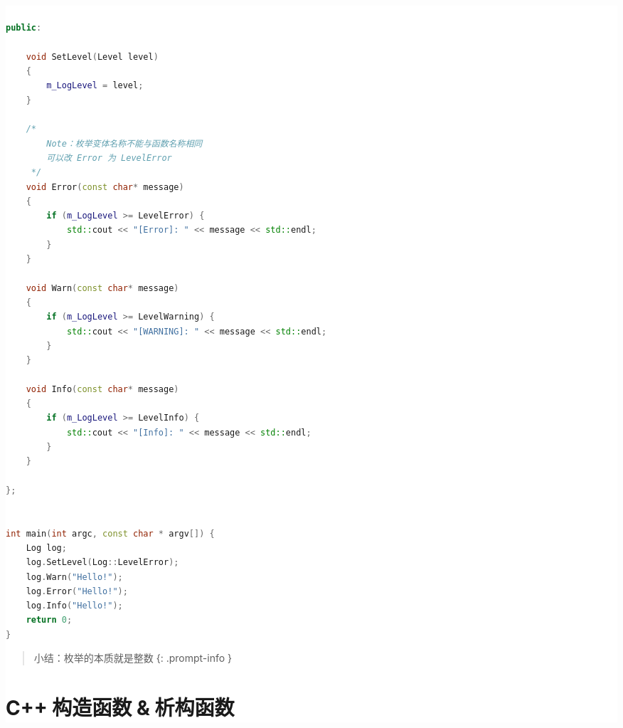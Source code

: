 ```c++
    
public:

    void SetLevel(Level level)
    {
        m_LogLevel = level;
    }

    /*
        Note：枚举变体名称不能与函数名称相同
        可以改 Error 为 LevelError
     */
    void Error(const char* message)
    {
        if (m_LogLevel >= LevelError) {
            std::cout << "[Error]: " << message << std::endl;
        }
    }
    
    void Warn(const char* message)
    {
        if (m_LogLevel >= LevelWarning) {
            std::cout << "[WARNING]: " << message << std::endl;
        }
    }
    
    void Info(const char* message)
    {
        if (m_LogLevel >= LevelInfo) {
            std::cout << "[Info]: " << message << std::endl;
        }
    }
    
};


int main(int argc, const char * argv[]) {
    Log log;
    log.SetLevel(Log::LevelError);
    log.Warn("Hello!");
    log.Error("Hello!");
    log.Info("Hello!");
    return 0;
}
```


> 小结：枚举的本质就是整数
{: .prompt-info }


# C++ 构造函数 & 析构函数
